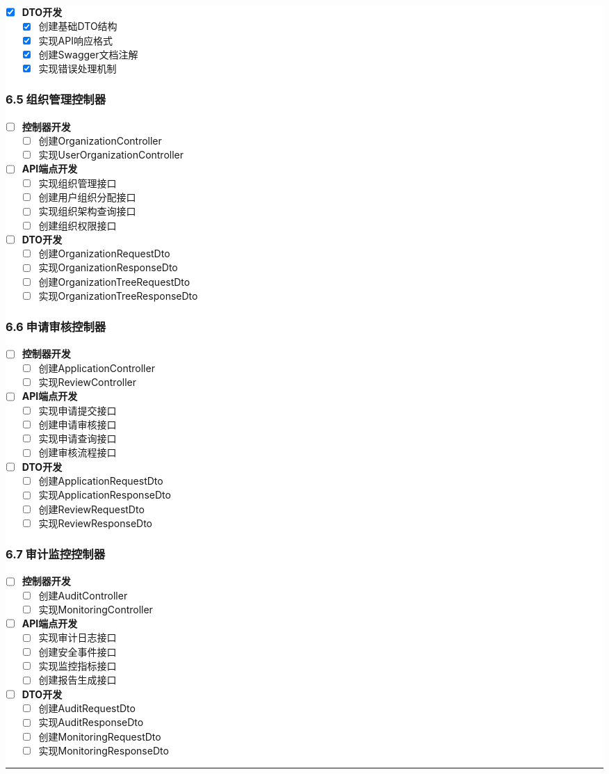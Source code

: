 - [x] **DTO开发**
  - [x] 创建基础DTO结构
  - [x] 实现API响应格式
  - [x] 创建Swagger文档注解
  - [x] 实现错误处理机制

### 6.5 组织管理控制器
- [ ] **控制器开发**
  - [ ] 创建OrganizationController
  - [ ] 实现UserOrganizationController

- [ ] **API端点开发**
  - [ ] 实现组织管理接口
  - [ ] 创建用户组织分配接口
  - [ ] 实现组织架构查询接口
  - [ ] 创建组织权限接口

- [ ] **DTO开发**
  - [ ] 创建OrganizationRequestDto
  - [ ] 实现OrganizationResponseDto
  - [ ] 创建OrganizationTreeRequestDto
  - [ ] 实现OrganizationTreeResponseDto

### 6.6 申请审核控制器
- [ ] **控制器开发**
  - [ ] 创建ApplicationController
  - [ ] 实现ReviewController

- [ ] **API端点开发**
  - [ ] 实现申请提交接口
  - [ ] 创建申请审核接口
  - [ ] 实现申请查询接口
  - [ ] 创建审核流程接口

- [ ] **DTO开发**
  - [ ] 创建ApplicationRequestDto
  - [ ] 实现ApplicationResponseDto
  - [ ] 创建ReviewRequestDto
  - [ ] 实现ReviewResponseDto

### 6.7 审计监控控制器
- [ ] **控制器开发**
  - [ ] 创建AuditController
  - [ ] 实现MonitoringController

- [ ] **API端点开发**
  - [ ] 实现审计日志接口
  - [ ] 创建安全事件接口
  - [ ] 实现监控指标接口
  - [ ] 创建报告生成接口

- [ ] **DTO开发**
  - [ ] 创建AuditRequestDto
  - [ ] 实现AuditResponseDto
  - [ ] 创建MonitoringRequestDto
  - [ ] 实现MonitoringResponseDto

---